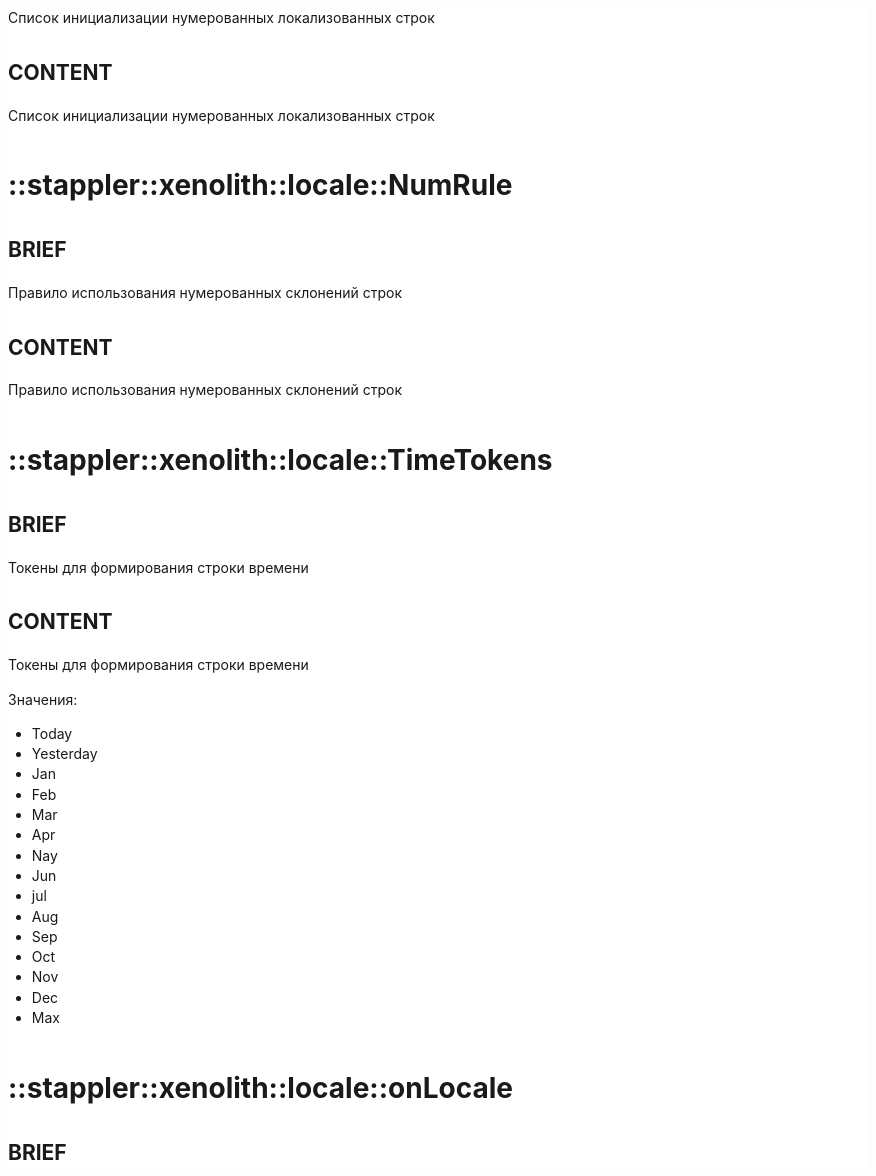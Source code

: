 Список инициализации нумерованных локализованных строк

## CONTENT

Список инициализации нумерованных локализованных строк


# ::stappler::xenolith::locale::NumRule

## BRIEF

Правило использования нумерованных склонений строк

## CONTENT

Правило использования нумерованных склонений строк


# ::stappler::xenolith::locale::TimeTokens

## BRIEF

Токены для формирования строки времени

## CONTENT

Токены для формирования строки времени

Значения:
* Today
* Yesterday
* Jan
* Feb
* Mar
* Apr
* Nay
* Jun
* jul
* Aug
* Sep
* Oct
* Nov
* Dec
* Max


# ::stappler::xenolith::locale::onLocale

## BRIEF
